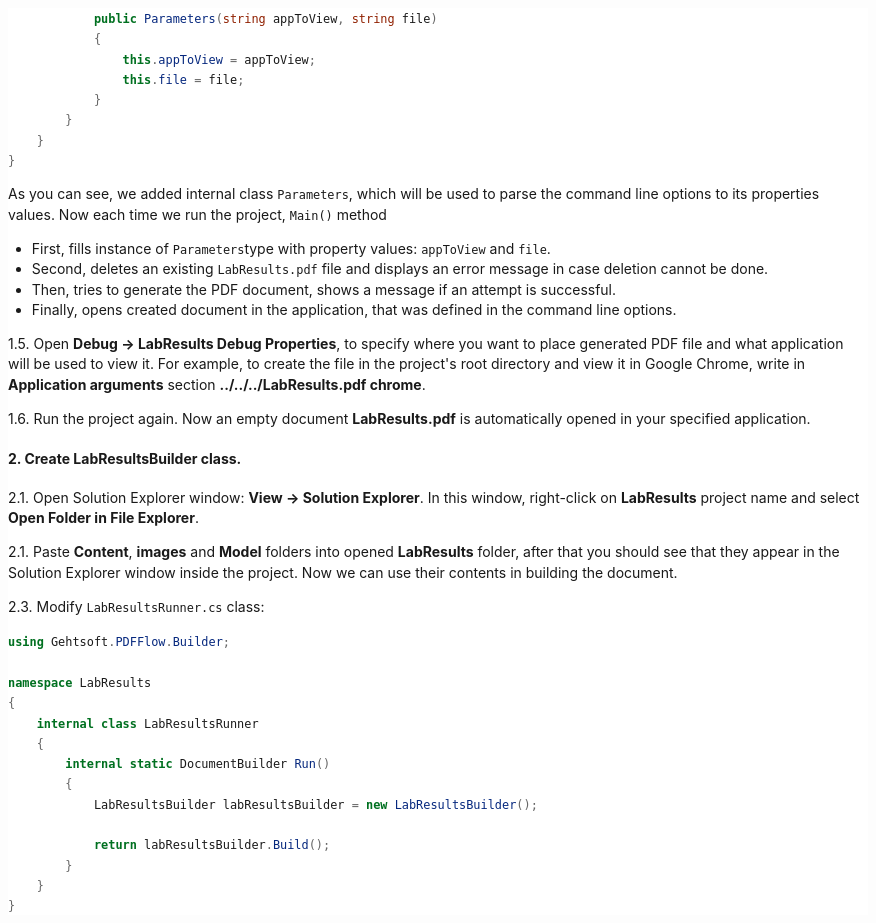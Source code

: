 ~~~c#
            public Parameters(string appToView, string file)
            {
                this.appToView = appToView;
                this.file = file;
            }
        }
    }
}

~~~

As you can see, we added internal class `Parameters`, which will be used to parse the command line options to its properties values. Now each time we run the project, `Main()` method 

* First, fills  instance of `Parameters`type with property values: `appToView` and `file`.
* Second, deletes an existing `LabResults.pdf` file and displays an error message in case deletion cannot be done.
* Then, tries to generate the PDF document, shows a message if an attempt is successful.
* Finally, opens created document in the application, that was defined in the command line options. 

1.5. Open **Debug -> LabResults Debug Properties**, to specify where you want to place generated PDF file and what application will be used to view it. For example, to create the file in the project's root directory and view it in Google Chrome, write in **Application arguments** section **../../../LabResults.pdf chrome**. 

1.6. Run the project again. Now an empty document **LabResults.pdf** is automatically opened in your specified application.

#### 2. Create LabResultsBuilder class. 

2.1. Open Solution Explorer window: **View -> Solution Explorer**. In this window, right-click on **LabResults** project name and select **Open Folder in File Explorer**. 

2.1. Paste **Content**, **images** and **Model** folders into opened **LabResults** folder, after that you should see that they appear in the Solution Explorer window inside the project. Now we can use their contents in building the document.

2.3. Modify `LabResultsRunner.cs` class:

```c#
using Gehtsoft.PDFFlow.Builder;

namespace LabResults
{
    internal class LabResultsRunner
    {
        internal static DocumentBuilder Run()
        {
            LabResultsBuilder labResultsBuilder = new LabResultsBuilder(); 

            return labResultsBuilder.Build();
        }
    }
}
```
